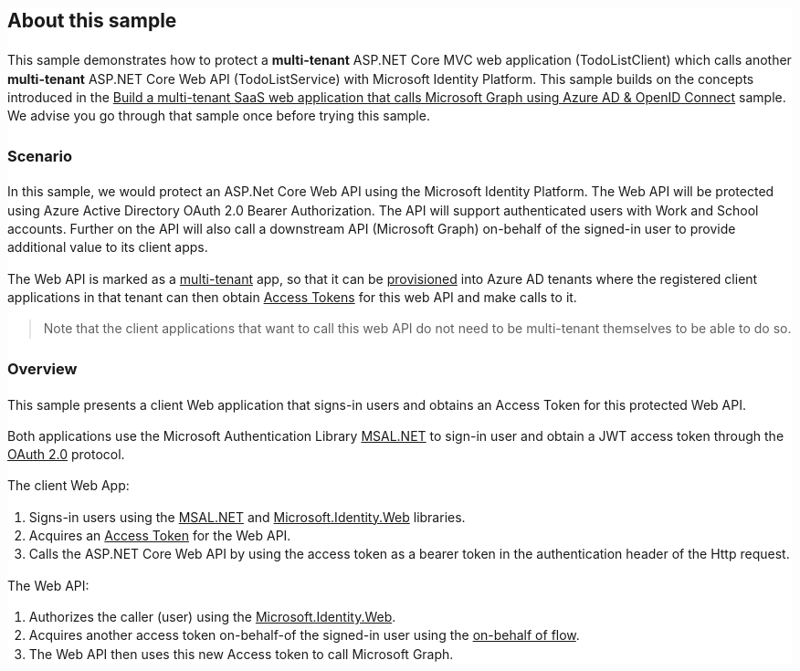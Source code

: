 ## About this sample

This sample demonstrates how to protect a **multi-tenant** ASP.NET Core MVC web application (TodoListClient) which calls another **multi-tenant** ASP.NET Core Web API (TodoListService) with Microsoft Identity Platform. This sample builds on the concepts introduced in the [Build a multi-tenant SaaS web application that calls Microsoft Graph using Azure AD & OpenID Connect](../../../2-WebApp-graph-user\2-3-Multi-Tenant/README.md) sample. We advise you go through that sample once before trying this sample.  
  
### Scenario

In this sample, we would protect an ASP.Net Core Web API using the Microsoft Identity Platform. The Web API will be protected using Azure Active Directory OAuth 2.0 Bearer Authorization. The API will support authenticated users with Work and School accounts. Further on the API will also call a downstream API (Microsoft Graph) on-behalf of the signed-in user to provide additional value to its client apps.

The Web API is marked as a [multi-tenant](https://docs.microsoft.com/azure/active-directory/develop/single-and-multi-tenant-apps) app, so that it can be [provisioned](#provisioning-your-multi-tenant-apps-in-another-azure-ad-tenant) into Azure AD tenants where the registered client applications in that tenant can then obtain [Access Tokens](https://docs.microsoft.com/azure/active-directory/develop/access-tokens) for this web API and make calls to it.

> Note that the client applications that want to call this web API do not need to be multi-tenant themselves to be able to do so.

### Overview

This sample presents a client Web application that signs-in users and obtains an Access Token for this protected Web API.

Both applications use the Microsoft Authentication Library [MSAL.NET](https://github.com/AzureAD/microsoft-authentication-library-for-dotnet) to sign-in user and obtain a JWT access token through the [OAuth 2.0](https://docs.microsoft.com/azure/active-directory/develop/active-directory-protocols-oauth-code) protocol.

The client Web App:

1. Signs-in users using the [MSAL.NET](https://github.com/AzureAD/microsoft-authentication-library-for-dotnet) and [Microsoft.Identity.Web](https://github.com/AzureAD/microsoft-identity-web) libraries.
1. Acquires an [Access Token](https://docs.microsoft.com/azure/active-directory/develop/access-tokens) for the Web API.
1. Calls the ASP.NET Core Web API by using the access token as a bearer token in the authentication header of the Http request.

The Web API:

1. Authorizes the caller (user) using the [Microsoft.Identity.Web](https://github.com/AzureAD/microsoft-identity-web).
1. Acquires another access token on-behalf-of the signed-in user using the [on-behalf of flow](https://docs.microsoft.com/azure/active-directory/develop/v2-oauth2-on-behalf-of-flow).
1. The Web API then uses this new Access token to call Microsoft Graph.
